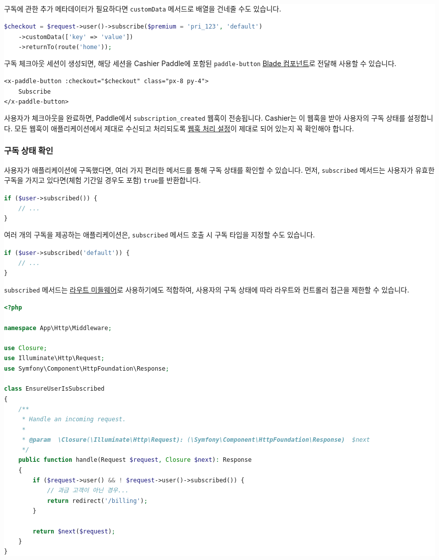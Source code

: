 구독에 관한 추가 메타데이터가 필요하다면 `customData` 메서드로 배열을 건네줄 수도 있습니다.

```php
$checkout = $request->user()->subscribe($premium = 'pri_123', 'default')
    ->customData(['key' => 'value'])
    ->returnTo(route('home'));
```

구독 체크아웃 세션이 생성되면, 해당 세션을 Cashier Paddle에 포함된 `paddle-button` [Blade 컴포넌트](#overlay-checkout)로 전달해 사용할 수 있습니다.

```blade
<x-paddle-button :checkout="$checkout" class="px-8 py-4">
    Subscribe
</x-paddle-button>
```

사용자가 체크아웃을 완료하면, Paddle에서 `subscription_created` 웹훅이 전송됩니다. Cashier는 이 웹훅을 받아 사용자의 구독 상태를 설정합니다. 모든 웹훅이 애플리케이션에서 제대로 수신되고 처리되도록 [웹훅 처리 설정](#handling-paddle-webhooks)이 제대로 되어 있는지 꼭 확인해야 합니다.

<a name="checking-subscription-status"></a>
### 구독 상태 확인

사용자가 애플리케이션에 구독했다면, 여러 가지 편리한 메서드를 통해 구독 상태를 확인할 수 있습니다. 먼저, `subscribed` 메서드는 사용자가 유효한 구독을 가지고 있다면(체험 기간일 경우도 포함) `true`를 반환합니다.

```php
if ($user->subscribed()) {
    // ...
}
```

여러 개의 구독을 제공하는 애플리케이션은, `subscribed` 메서드 호출 시 구독 타입을 지정할 수도 있습니다.

```php
if ($user->subscribed('default')) {
    // ...
}
```

`subscribed` 메서드는 [라우트 미들웨어](/docs/middleware)로 사용하기에도 적합하여, 사용자의 구독 상태에 따라 라우트와 컨트롤러 접근을 제한할 수 있습니다.

```php
<?php

namespace App\Http\Middleware;

use Closure;
use Illuminate\Http\Request;
use Symfony\Component\HttpFoundation\Response;

class EnsureUserIsSubscribed
{
    /**
     * Handle an incoming request.
     *
     * @param  \Closure(\Illuminate\Http\Request): (\Symfony\Component\HttpFoundation\Response)  $next
     */
    public function handle(Request $request, Closure $next): Response
    {
        if ($request->user() && ! $request->user()->subscribed()) {
            // 과금 고객이 아닌 경우...
            return redirect('/billing');
        }

        return $next($request);
    }
}
```